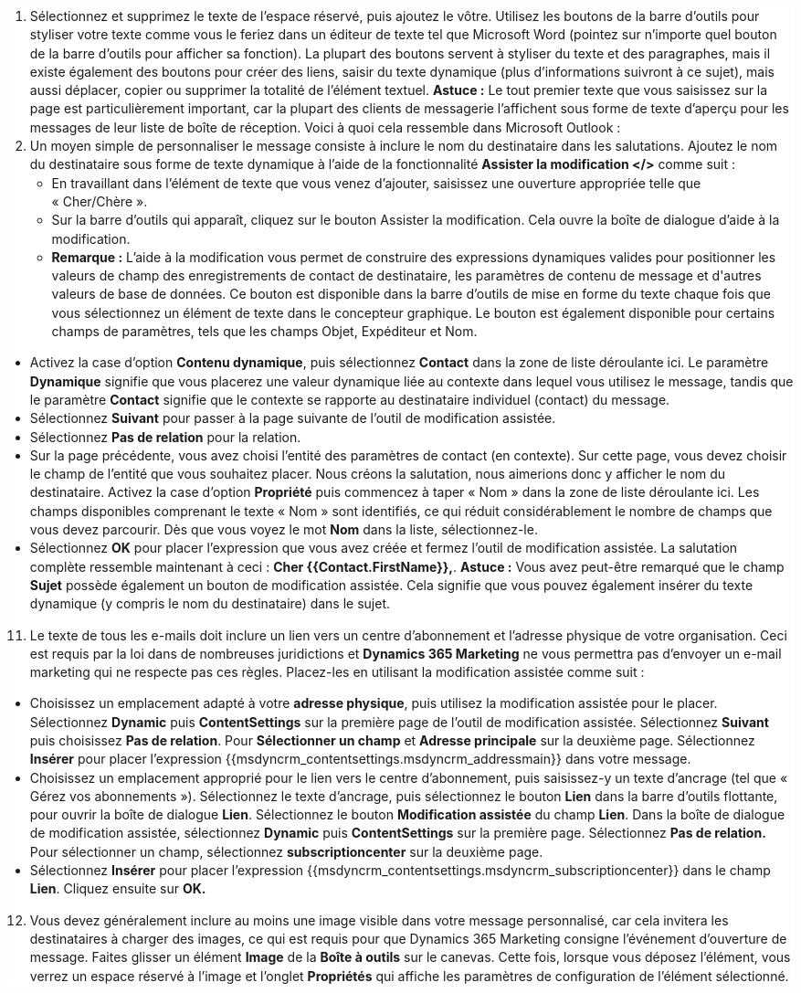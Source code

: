 1. Sélectionnez et supprimez le texte de l’espace réservé, puis ajoutez le vôtre. Utilisez les boutons de la barre d’outils pour styliser votre texte comme vous le feriez dans un éditeur de texte tel que Microsoft Word (pointez sur n’importe quel bouton de la barre d’outils pour afficher sa fonction). La plupart des boutons servent à styliser du texte et des paragraphes, mais il existe également des boutons pour créer des liens, saisir du texte dynamique (plus d’informations suivront à ce sujet), mais aussi déplacer, copier ou supprimer la totalité de l’élément textuel. **Astuce :** Le tout premier texte que vous saisissez sur la page est particulièrement important, car la plupart des clients de messagerie l’affichent sous forme de texte d’aperçu pour les messages de leur liste de boîte de réception. Voici à quoi cela ressemble dans Microsoft Outlook :
1. Un moyen simple de personnaliser le message consiste à inclure le nom du destinataire dans les salutations. Ajoutez le nom du destinataire sous forme de texte dynamique à l’aide de la fonctionnalité **Assister la modification </>** comme suit :
    - En travaillant dans l’élément de texte que vous venez d’ajouter, saisissez une ouverture appropriée telle que « Cher/Chère ».
    - Sur la barre d’outils qui apparaît, cliquez sur le bouton Assister la modification. Cela ouvre la boîte de dialogue d’aide à la modification.
    - **Remarque :** L’aide à la modification vous permet de construire des expressions dynamiques valides pour positionner les valeurs de champ des enregistrements de contact de destinataire, les paramètres de contenu de message et d'autres valeurs de base de données. Ce bouton est disponible dans la barre d’outils de mise en forme du texte chaque fois que vous sélectionnez un élément de texte dans le concepteur graphique. Le bouton est également disponible pour certains champs de paramètres, tels que les champs Objet, Expéditeur et Nom.
  - Activez la case d’option **Contenu dynamique**, puis sélectionnez **Contact** dans la zone de liste déroulante ici. Le paramètre **Dynamique** signifie que vous placerez une valeur dynamique liée au contexte dans lequel vous utilisez le message, tandis que le paramètre **Contact** signifie que le contexte se rapporte au destinataire individuel (contact) du message.
  - Sélectionnez **Suivant** pour passer à la page suivante de l’outil de modification assistée. 
  - Sélectionnez **Pas de relation** pour la relation.
  - Sur la page précédente, vous avez choisi l’entité des paramètres de contact (en contexte). Sur cette page, vous devez choisir le champ de l’entité que vous souhaitez placer. Nous créons la salutation, nous aimerions donc y afficher le nom du destinataire. Activez la case d’option **Propriété** puis commencez à taper « Nom » dans la zone de liste déroulante ici. Les champs disponibles comprenant le texte « Nom » sont identifiés, ce qui réduit considérablement le nombre de champs que vous devez parcourir. Dès que vous voyez le mot **Nom** dans la liste, sélectionnez-le. 
  - Sélectionnez **OK** pour placer l’expression que vous avez créée et fermez l’outil de modification assistée. La salutation complète ressemble maintenant à ceci : **Cher {{Contact.FirstName}},**.  **Astuce :** Vous avez peut-être remarqué que le champ **Sujet** possède également un bouton de modification assistée. Cela signifie que vous pouvez également insérer du texte dynamique (y compris le nom du destinataire) dans le sujet.
11.	Le texte de tous les e-mails doit inclure un lien vers un centre d’abonnement et l’adresse physique de votre organisation. Ceci est requis par la loi dans de nombreuses juridictions et **Dynamics 365 Marketing** ne vous permettra pas d’envoyer un e-mail marketing qui ne respecte pas ces règles. Placez-les en utilisant la modification assistée comme suit :
  - Choisissez un emplacement adapté à votre **adresse physique**, puis utilisez la modification assistée pour le placer. Sélectionnez **Dynamic** puis **ContentSettings** sur la première page de l’outil de modification assistée. Sélectionnez **Suivant** puis choisissez **Pas de relation**. Pour **Sélectionner un champ** et **Adresse principale** sur la deuxième page. Sélectionnez **Insérer** pour placer l’expression {{msdyncrm_contentsettings.msdyncrm_addressmain}} dans votre message.
  - Choisissez un emplacement approprié pour le lien vers le centre d’abonnement, puis saisissez-y un texte d’ancrage (tel que « Gérez vos abonnements »). Sélectionnez le texte d’ancrage, puis sélectionnez le bouton **Lien** dans la barre d’outils flottante, pour ouvrir la boîte de dialogue **Lien**. Sélectionnez le bouton **Modification assistée** du champ **Lien**. Dans la boîte de dialogue de modification assistée, sélectionnez **Dynamic** puis **ContentSettings** sur la première page. Sélectionnez **Pas de relation.** Pour sélectionner un champ, sélectionnez **subscriptioncenter** sur la deuxième page. 
  - Sélectionnez **Insérer** pour placer l’expression {{msdyncrm_contentsettings.msdyncrm_subscriptioncenter}} dans le champ **Lien**. Cliquez ensuite sur **OK.**
12. Vous devez généralement inclure au moins une image visible dans votre message personnalisé, car cela invitera les destinataires à charger des images, ce qui est requis pour que Dynamics 365 Marketing consigne l’événement d’ouverture de message. Faites glisser un élément **Image** de la **Boîte à outils** sur le canevas. Cette fois, lorsque vous déposez l’élément, vous verrez un espace réservé à l’image et l’onglet **Propriétés** qui affiche les paramètres de configuration de l’élément sélectionné.